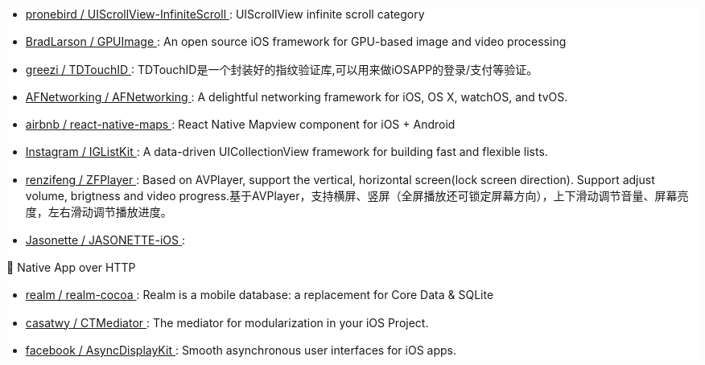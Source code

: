 * [
        pronebird / UIScrollView-InfiniteScroll
](https://github.com/pronebird/UIScrollView-InfiniteScroll): 
        UIScrollView infinite scroll category
      
* [
        BradLarson / GPUImage
](https://github.com/BradLarson/GPUImage): 
        An open source iOS framework for GPU-based image and video processing
      
* [
        greezi / TDTouchID
](https://github.com/greezi/TDTouchID): 
        TDTouchID是一个封装好的指纹验证库,可以用来做iOSAPP的登录/支付等验证。
      
* [
        AFNetworking / AFNetworking
](https://github.com/AFNetworking/AFNetworking): 
        A delightful networking framework for iOS, OS X, watchOS, and tvOS.
      
* [
        airbnb / react-native-maps
](https://github.com/airbnb/react-native-maps): 
        React Native Mapview component for iOS + Android
      
* [
        Instagram / IGListKit
](https://github.com/Instagram/IGListKit): 
        A data-driven UICollectionView framework for building fast and flexible lists.
      
* [
        renzifeng / ZFPlayer
](https://github.com/renzifeng/ZFPlayer): 
        Based on AVPlayer, support the vertical, horizontal screen(lock screen direction). Support adjust volume, brigtness and video progress.基于AVPlayer，支持横屏、竖屏（全屏播放还可锁定屏幕方向），上下滑动调节音量、屏幕亮度，左右滑动调节播放进度。 
      
* [
        Jasonette / JASONETTE-iOS
](https://github.com/Jasonette/JASONETTE-iOS): 
        
📡 Native App over HTTP
      
* [
        realm / realm-cocoa
](https://github.com/realm/realm-cocoa): 
        Realm is a mobile database: a replacement for Core Data & SQLite
      
* [
        casatwy / CTMediator
](https://github.com/casatwy/CTMediator): 
        The mediator for modularization in your iOS Project.
      
* [
        facebook / AsyncDisplayKit
](https://github.com/facebook/AsyncDisplayKit): 
        Smooth asynchronous user interfaces for iOS apps.
      